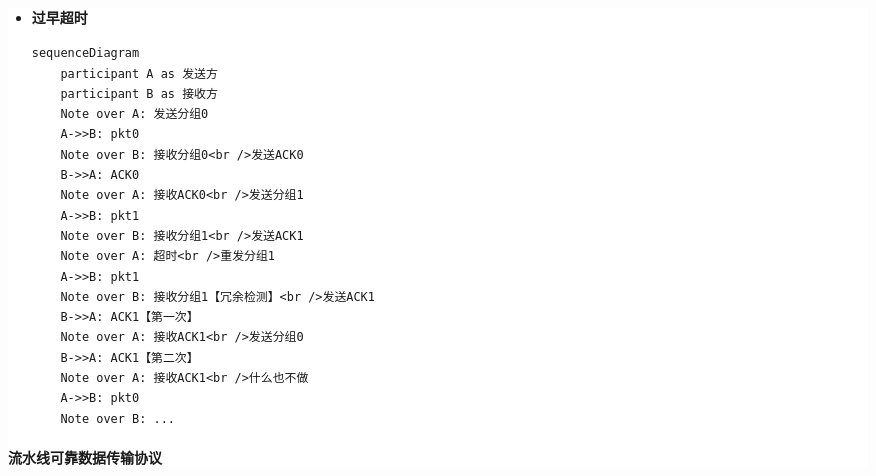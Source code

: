   - **过早超时**

    ```mermaid
    sequenceDiagram
    	participant A as 发送方
    	participant B as 接收方
    	Note over A: 发送分组0
        A->>B: pkt0
        Note over B: 接收分组0<br />发送ACK0
        B->>A: ACK0
        Note over A: 接收ACK0<br />发送分组1
        A->>B: pkt1
        Note over B: 接收分组1<br />发送ACK1
        Note over A: 超时<br />重发分组1
        A->>B: pkt1
        Note over B: 接收分组1【冗余检测】<br />发送ACK1
        B->>A: ACK1【第一次】
        Note over A: 接收ACK1<br />发送分组0
        B->>A: ACK1【第二次】
        Note over A: 接收ACK1<br />什么也不做
        A->>B: pkt0
        Note over B: ...
    ```

#### 流水线可靠数据传输协议
